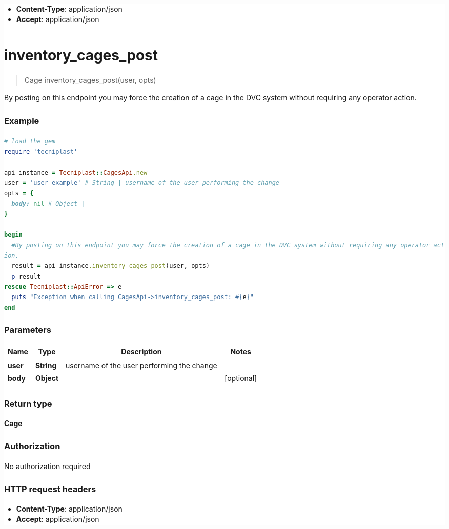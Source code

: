  - **Content-Type**: application/json
 - **Accept**: application/json



# **inventory_cages_post**
> Cage inventory_cages_post(user, opts)

By posting on this endpoint you may force the creation of a cage in the DVC system without requiring any operator action.

### Example
```ruby
# load the gem
require 'tecniplast'

api_instance = Tecniplast::CagesApi.new
user = 'user_example' # String | username of the user performing the change
opts = {
  body: nil # Object | 
}

begin
  #By posting on this endpoint you may force the creation of a cage in the DVC system without requiring any operator action.
  result = api_instance.inventory_cages_post(user, opts)
  p result
rescue Tecniplast::ApiError => e
  puts "Exception when calling CagesApi->inventory_cages_post: #{e}"
end
```

### Parameters

Name | Type | Description  | Notes
------------- | ------------- | ------------- | -------------
 **user** | **String**| username of the user performing the change | 
 **body** | **Object**|  | [optional] 

### Return type

[**Cage**](Cage.md)

### Authorization

No authorization required

### HTTP request headers

 - **Content-Type**: application/json
 - **Accept**: application/json

